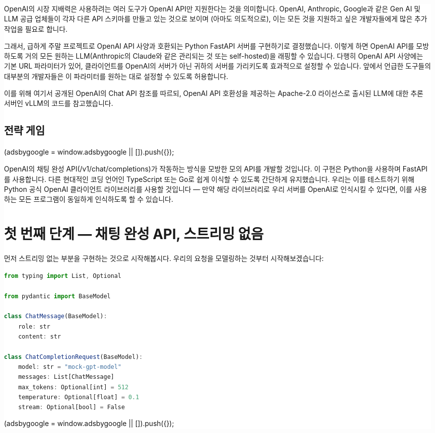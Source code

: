 OpenAI의 시장 지배력은 사용하려는 여러 도구가 OpenAI API만 지원한다는 것을 의미합니다. OpenAI, Anthropic, Google과 같은 Gen AI 및 LLM 공급 업체들이 각자 다른 API 스키마를 만들고 있는 것으로 보이며 (아마도 의도적으로), 이는 모든 것을 지원하고 싶은 개발자들에게 많은 추가 작업을 필요로 합니다.

그래서, 급하게 주말 프로젝트로 OpenAI API 사양과 호환되는 Python FastAPI 서버를 구현하기로 결정했습니다. 이렇게 하면 OpenAI API를 모방하도록 거의 모든 원하는 LLM(Anthropic의 Claude와 같은 관리되는 것 또는 self-hosted)을 래핑할 수 있습니다. 다행히 OpenAI API 사양에는 기본 URL 파라미터가 있어, 클라이언트를 OpenAI의 서버가 아닌 귀하의 서버를 가리키도록 효과적으로 설정할 수 있습니다. 앞에서 언급한 도구들의 대부분의 개발자들은 이 파라미터를 원하는 대로 설정할 수 있도록 허용합니다.

이를 위해 여기서 공개된 OpenAI의 Chat API 참조를 따르되, OpenAI API 호환성을 제공하는 Apache-2.0 라이선스로 출시된 LLM에 대한 추론 서버인 vLLM의 코드를 참고했습니다.

## 전략 게임


<ins class="adsbygoogle"
  style="display:block"
  data-ad-client="ca-pub-4877378276818686"
  data-ad-slot="9743150776"
  data-ad-format="auto"
  data-full-width-responsive="true"></ins>
<component is="script">
(adsbygoogle = window.adsbygoogle || []).push({});
</component>

OpenAI의 채팅 완성 API(/v1/chat/completions)가 작동하는 방식을 모방한 모의 API를 개발할 것입니다. 이 구현은 Python을 사용하며 FastAPI를 사용합니다. 다른 현대적인 코딩 언어인 TypeScript 또는 Go로 쉽게 이식할 수 있도록 간단하게 유지했습니다. 우리는 이를 테스트하기 위해 Python 공식 OpenAI 클라이언트 라이브러리를 사용할 것입니다 — 만약 해당 라이브러리로 우리 서버를 OpenAI로 인식시킬 수 있다면, 이를 사용하는 모든 프로그램이 동일하게 인식하도록 할 수 있습니다.

# 첫 번째 단계 — 채팅 완성 API, 스트리밍 없음

먼저 스트리밍 없는 부분을 구현하는 것으로 시작해봅시다. 우리의 요청을 모델링하는 것부터 시작해보겠습니다:

```js
from typing import List, Optional

from pydantic import BaseModel

class ChatMessage(BaseModel):
    role: str
    content: str

class ChatCompletionRequest(BaseModel):
    model: str = "mock-gpt-model"
    messages: List[ChatMessage]
    max_tokens: Optional[int] = 512
    temperature: Optional[float] = 0.1
    stream: Optional[bool] = False
```


<ins class="adsbygoogle"
  style="display:block"
  data-ad-client="ca-pub-4877378276818686"
  data-ad-slot="9743150776"
  data-ad-format="auto"
  data-full-width-responsive="true"></ins>
<component is="script">
(adsbygoogle = window.adsbygoogle || []).push({});
</component>
